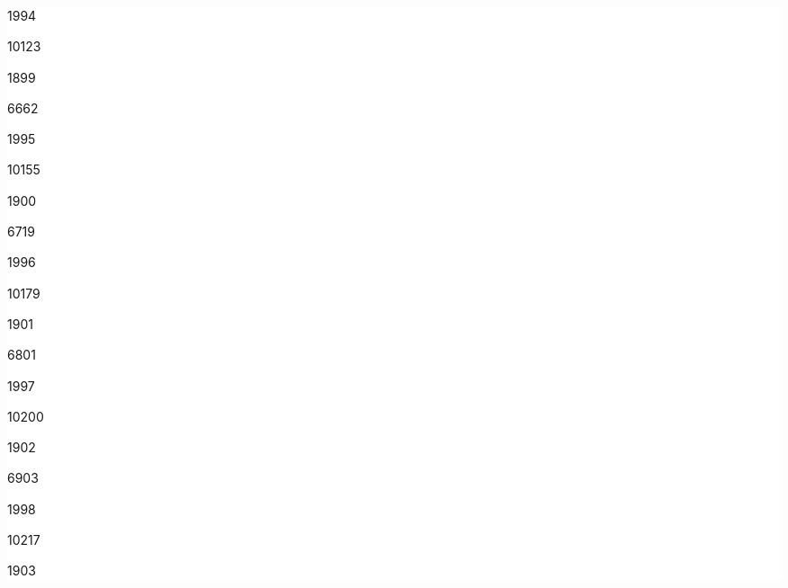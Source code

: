1994


10123






1899


6662


1995


10155






1900


6719


1996


10179






1901


6801


1997


10200






1902


6903


1998


10217






1903


